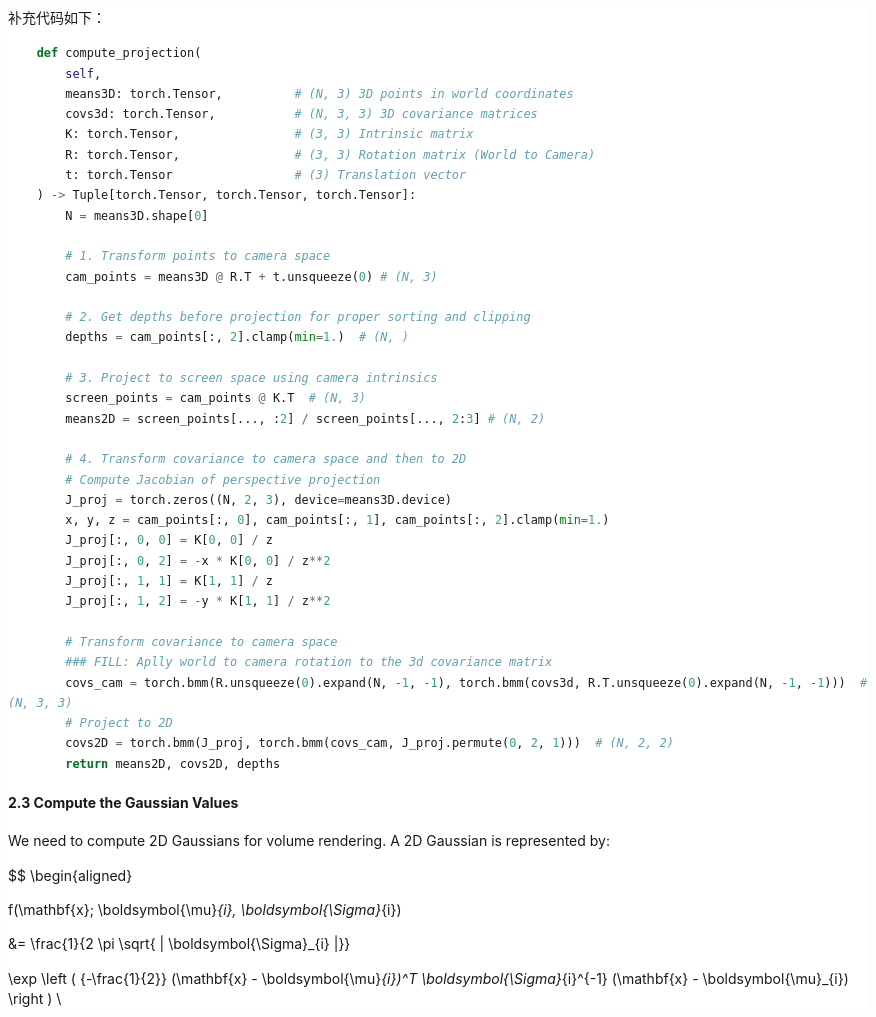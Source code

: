 补充代码如下：

```python
    def compute_projection(
        self,
        means3D: torch.Tensor,          # (N, 3) 3D points in world coordinates
        covs3d: torch.Tensor,           # (N, 3, 3) 3D covariance matrices
        K: torch.Tensor,                # (3, 3) Intrinsic matrix
        R: torch.Tensor,                # (3, 3) Rotation matrix (World to Camera)
        t: torch.Tensor                 # (3) Translation vector
    ) -> Tuple[torch.Tensor, torch.Tensor, torch.Tensor]:
        N = means3D.shape[0]
        
        # 1. Transform points to camera space
        cam_points = means3D @ R.T + t.unsqueeze(0) # (N, 3)
        
        # 2. Get depths before projection for proper sorting and clipping
        depths = cam_points[:, 2].clamp(min=1.)  # (N, )
        
        # 3. Project to screen space using camera intrinsics
        screen_points = cam_points @ K.T  # (N, 3)
        means2D = screen_points[..., :2] / screen_points[..., 2:3] # (N, 2)
        
        # 4. Transform covariance to camera space and then to 2D
        # Compute Jacobian of perspective projection
        J_proj = torch.zeros((N, 2, 3), device=means3D.device)
        x, y, z = cam_points[:, 0], cam_points[:, 1], cam_points[:, 2].clamp(min=1.)
        J_proj[:, 0, 0] = K[0, 0] / z
        J_proj[:, 0, 2] = -x * K[0, 0] / z**2
        J_proj[:, 1, 1] = K[1, 1] / z
        J_proj[:, 1, 2] = -y * K[1, 1] / z**2
        
        # Transform covariance to camera space
        ### FILL: Aplly world to camera rotation to the 3d covariance matrix
        covs_cam = torch.bmm(R.unsqueeze(0).expand(N, -1, -1), torch.bmm(covs3d, R.T.unsqueeze(0).expand(N, -1, -1)))  # (N, 3, 3)
        # Project to 2D
        covs2D = torch.bmm(J_proj, torch.bmm(covs_cam, J_proj.permute(0, 2, 1)))  # (N, 2, 2)
        return means2D, covs2D, depths
```



#### 2.3 Compute the Gaussian Values
We need to compute 2D Gaussians for volume rendering. A 2D Gaussian is represented by:

$$
\begin{aligned}

f(\mathbf{x}; \boldsymbol{\mu}_{i}, \boldsymbol{\Sigma}_{i}) 

&= \frac{1}{2 \pi \sqrt{ | \boldsymbol{\Sigma}_{i} |}} 

\exp \left ( {-\frac{1}{2}} (\mathbf{x} - \boldsymbol{\mu}_{i})^T \boldsymbol{\Sigma}_{i}^{-1} (\mathbf{x} - \boldsymbol{\mu}_{i}) \right ) \\
